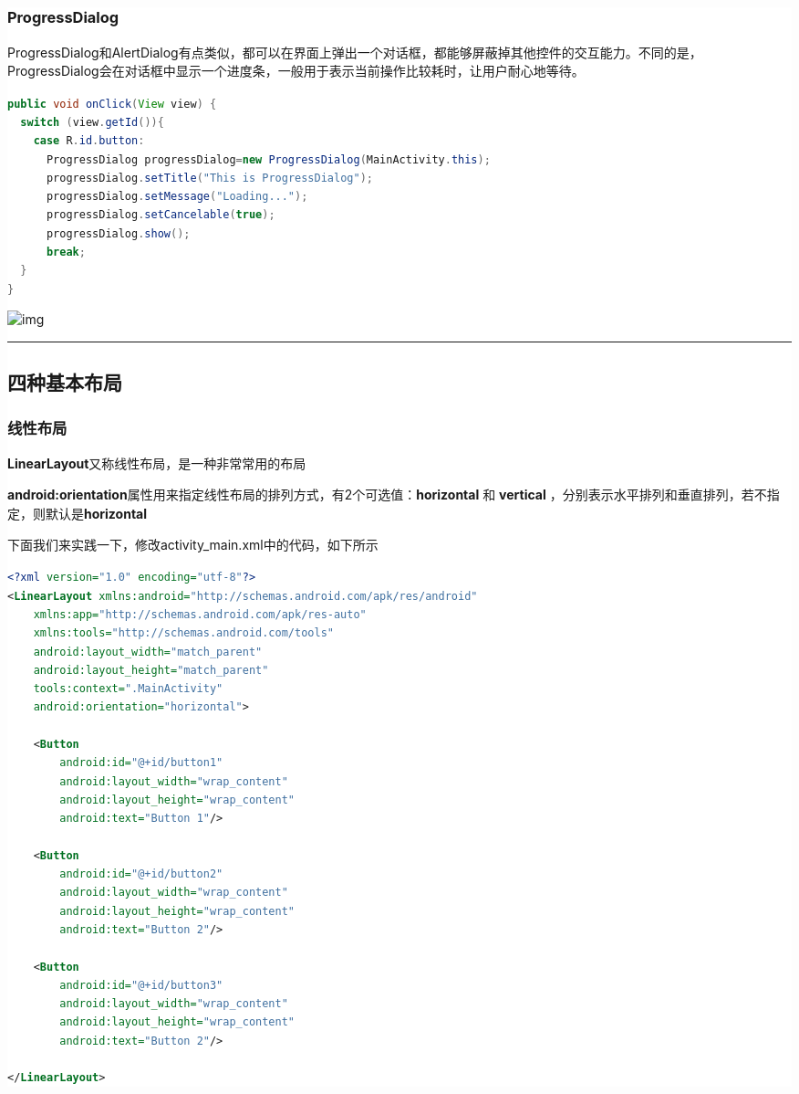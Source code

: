 ### ProgressDialog

ProgressDialog和AlertDialog有点类似，都可以在界面上弹出一个对话框，都能够屏蔽掉其他控件的交互能力。不同的是，ProgressDialog会在对话框中显示一个进度条，一般用于表示当前操作比较耗时，让用户耐心地等待。

```java
public void onClick(View view) {
  switch (view.getId()){
    case R.id.button:
      ProgressDialog progressDialog=new ProgressDialog(MainActivity.this);
      progressDialog.setTitle("This is ProgressDialog");
      progressDialog.setMessage("Loading...");
      progressDialog.setCancelable(true);
      progressDialog.show();
      break;
  }
}
```

![img](README.assets/20180414200218117)



------



## 四种基本布局

### 线性布局

**LinearLayout**又称线性布局，是一种非常常用的布局

**android:orientation**属性用来指定线性布局的排列方式，有2个可选值：**horizontal** 和 **vertical** ，分别表示水平排列和垂直排列，若不指定，则默认是**horizontal**

下面我们来实践一下，修改activity_main.xml中的代码，如下所示

```xml
<?xml version="1.0" encoding="utf-8"?>
<LinearLayout xmlns:android="http://schemas.android.com/apk/res/android"
    xmlns:app="http://schemas.android.com/apk/res-auto"
    xmlns:tools="http://schemas.android.com/tools"
    android:layout_width="match_parent"
    android:layout_height="match_parent"
    tools:context=".MainActivity"
    android:orientation="horizontal">

    <Button
        android:id="@+id/button1"
        android:layout_width="wrap_content"
        android:layout_height="wrap_content"
        android:text="Button 1"/>

    <Button
        android:id="@+id/button2"
        android:layout_width="wrap_content"
        android:layout_height="wrap_content"
        android:text="Button 2"/>

    <Button
        android:id="@+id/button3"
        android:layout_width="wrap_content"
        android:layout_height="wrap_content"
        android:text="Button 2"/>

</LinearLayout>
```